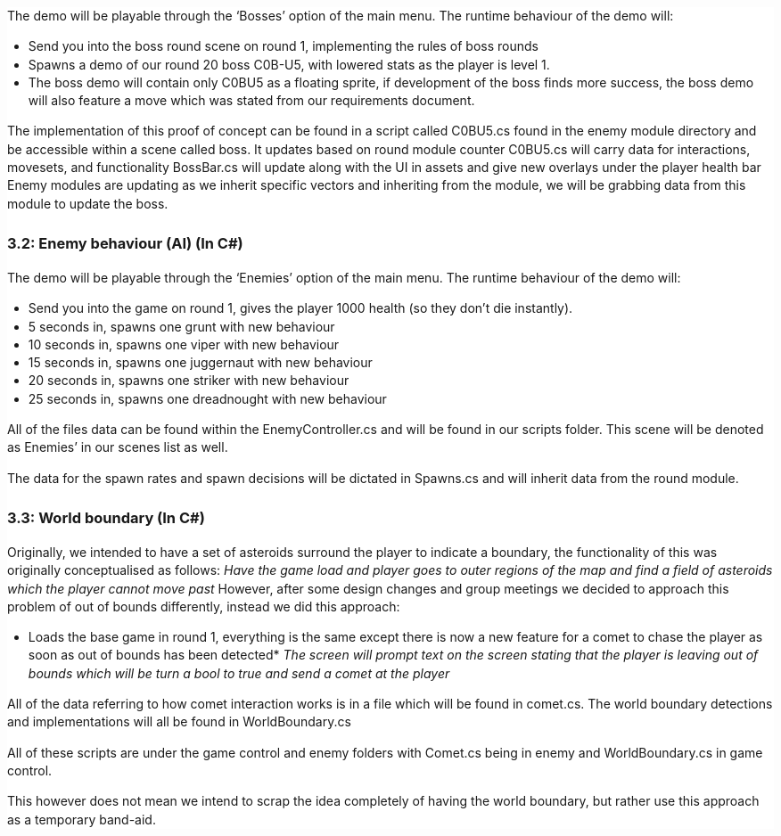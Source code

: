 The demo will be playable through the ‘Bosses’ option of the main menu. The runtime behaviour of the demo will:
* Send you into the boss round scene on round 1, implementing the rules of boss rounds
* Spawns a demo of our round 20 boss C0B-U5, with lowered stats as the player is level 1.
* The boss demo will contain only C0BU5 as a floating sprite, if development of the boss finds more success, the boss demo will also feature a move which was stated from our requirements document.


The implementation of this proof of concept can be found in a script called C0BU5.cs found in the enemy module directory and be accessible within a scene called boss.
It updates based on round module counter
C0BU5.cs will carry data for interactions, movesets, and functionality
BossBar.cs will update along with the UI in assets and give new overlays under the player health bar
Enemy modules are updating as we inherit specific vectors and inheriting from the module, we will be grabbing data from this module to update the boss.

### 3.2: Enemy behaviour (AI) (In C#)

The demo will be playable through the ‘Enemies’ option of the main menu. The runtime behaviour of the demo will:
* Send you into the game on round 1, gives the player 1000 health (so they don’t die instantly).
* 5 seconds in, spawns one grunt with new behaviour
* 10 seconds in, spawns one viper with new behaviour
* 15 seconds in, spawns one juggernaut with new behaviour
* 20 seconds in, spawns one striker with new behaviour
* 25 seconds in, spawns one dreadnought with new behaviour

All of the files data can be found within the EnemyController.cs and will be found in our scripts folder. This scene will be denoted as Enemies’ in our scenes list as well.

The data for the spawn rates and spawn decisions will be dictated in Spawns.cs and will inherit data from the round module.

### 3.3: World boundary (In C#)

Originally, we intended to have a set of asteroids surround the player to indicate a boundary, the functionality of this was originally conceptualised as follows:
*Have the game load and player goes to outer regions of the map and find a field of asteroids which the player cannot move past*
However, after some design changes and group meetings we decided to approach this problem of out of bounds differently, instead we did this approach:
* Loads the base game in round 1, everything is the same except there is now a new feature for a comet to chase the player as soon as out of bounds has been detected*
*The screen will prompt text on the screen stating that the player is leaving out of bounds which will be turn a bool to true and send a comet at the player*

All of the data referring to how comet interaction works is in a file which will be found in comet.cs. The world boundary detections and implementations will all be found in WorldBoundary.cs

All of these scripts are under the game control and enemy folders with Comet.cs being in enemy and WorldBoundary.cs in game control.

This however does not mean we intend to scrap the idea completely of having the world boundary, but rather use this approach as a temporary band-aid.
